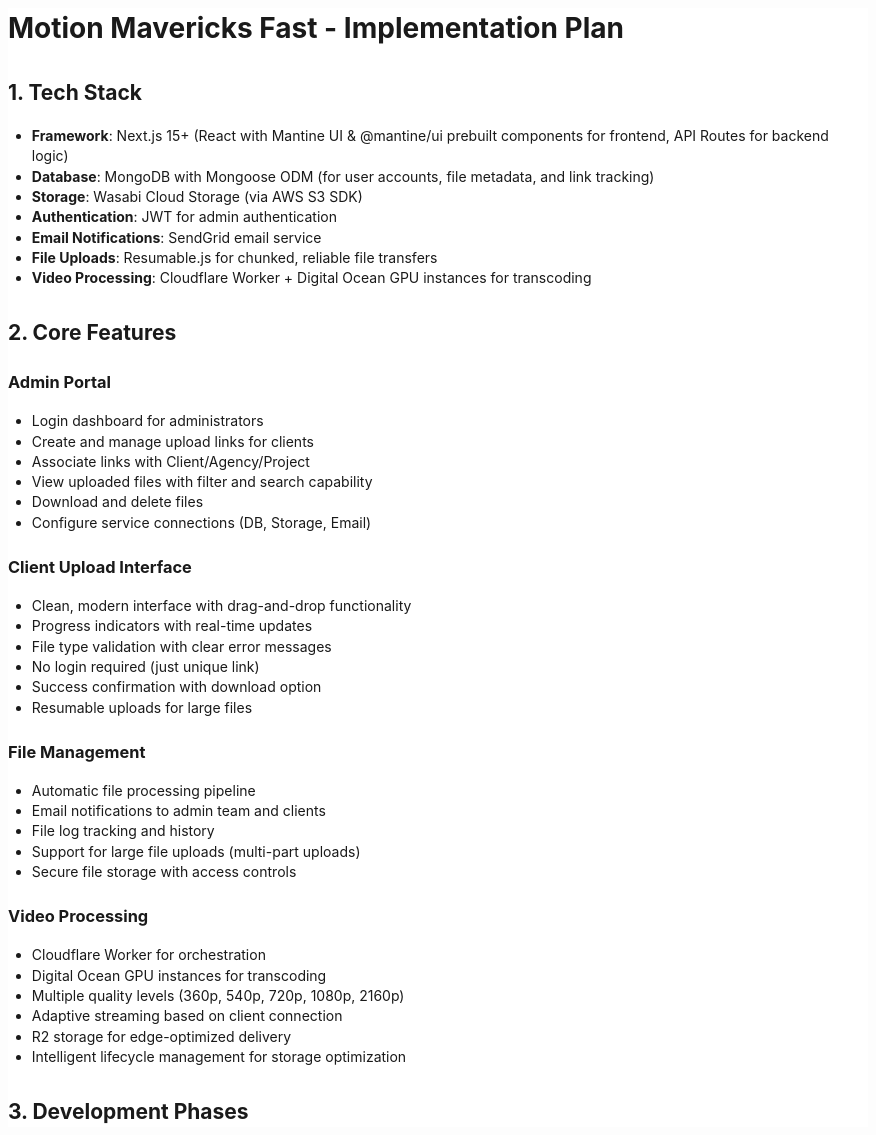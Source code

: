 # Motion Mavericks Fast - Implementation Plan

## 1. Tech Stack
- **Framework**: Next.js 15+ (React with Mantine UI & @mantine/ui prebuilt components for frontend, API Routes for backend logic)
- **Database**: MongoDB with Mongoose ODM (for user accounts, file metadata, and link tracking)
- **Storage**: Wasabi Cloud Storage (via AWS S3 SDK)
- **Authentication**: JWT for admin authentication
- **Email Notifications**: SendGrid email service
- **File Uploads**: Resumable.js for chunked, reliable file transfers
- **Video Processing**: Cloudflare Worker + Digital Ocean GPU instances for transcoding

## 2. Core Features

### Admin Portal
- Login dashboard for administrators
- Create and manage upload links for clients
- Associate links with Client/Agency/Project
- View uploaded files with filter and search capability
- Download and delete files
- Configure service connections (DB, Storage, Email)

### Client Upload Interface
- Clean, modern interface with drag-and-drop functionality
- Progress indicators with real-time updates
- File type validation with clear error messages
- No login required (just unique link)
- Success confirmation with download option
- Resumable uploads for large files

### File Management
- Automatic file processing pipeline
- Email notifications to admin team and clients
- File log tracking and history
- Support for large file uploads (multi-part uploads)
- Secure file storage with access controls

### Video Processing
- Cloudflare Worker for orchestration
- Digital Ocean GPU instances for transcoding
- Multiple quality levels (360p, 540p, 720p, 1080p, 2160p)
- Adaptive streaming based on client connection
- R2 storage for edge-optimized delivery
- Intelligent lifecycle management for storage optimization

## 3. Development Phases
